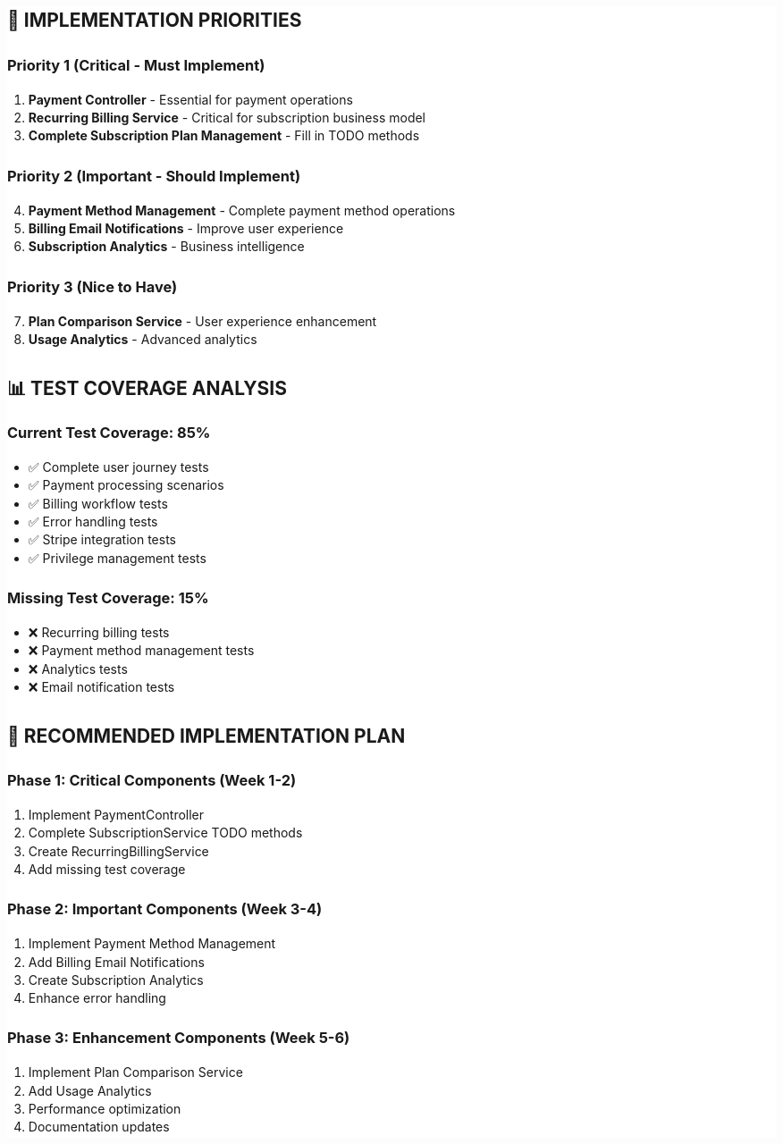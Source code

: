 ## 🔧 IMPLEMENTATION PRIORITIES

### Priority 1 (Critical - Must Implement)
1. **Payment Controller** - Essential for payment operations
2. **Recurring Billing Service** - Critical for subscription business model
3. **Complete Subscription Plan Management** - Fill in TODO methods

### Priority 2 (Important - Should Implement)
4. **Payment Method Management** - Complete payment method operations
5. **Billing Email Notifications** - Improve user experience
6. **Subscription Analytics** - Business intelligence

### Priority 3 (Nice to Have)
7. **Plan Comparison Service** - User experience enhancement
8. **Usage Analytics** - Advanced analytics

## 📊 TEST COVERAGE ANALYSIS

### Current Test Coverage: 85%
- ✅ Complete user journey tests
- ✅ Payment processing scenarios
- ✅ Billing workflow tests
- ✅ Error handling tests
- ✅ Stripe integration tests
- ✅ Privilege management tests

### Missing Test Coverage: 15%
- ❌ Recurring billing tests
- ❌ Payment method management tests
- ❌ Analytics tests
- ❌ Email notification tests

## 🚀 RECOMMENDED IMPLEMENTATION PLAN

### Phase 1: Critical Components (Week 1-2)
1. Implement PaymentController
2. Complete SubscriptionService TODO methods
3. Create RecurringBillingService
4. Add missing test coverage

### Phase 2: Important Components (Week 3-4)
1. Implement Payment Method Management
2. Add Billing Email Notifications
3. Create Subscription Analytics
4. Enhance error handling

### Phase 3: Enhancement Components (Week 5-6)
1. Implement Plan Comparison Service
2. Add Usage Analytics
3. Performance optimization
4. Documentation updates

